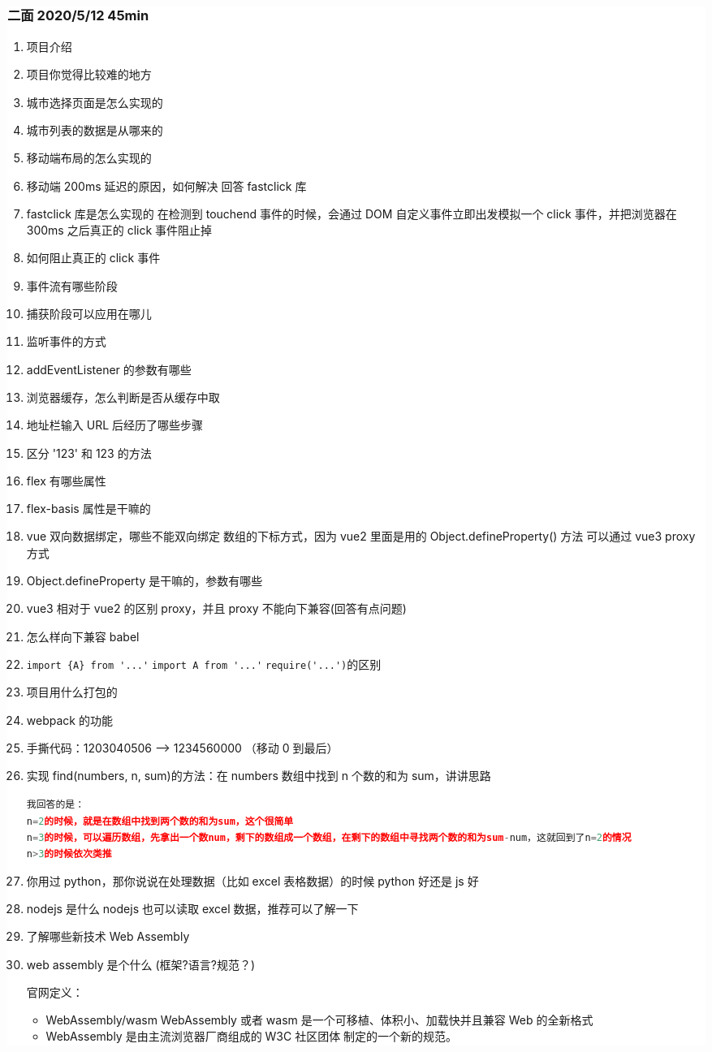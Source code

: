 ### 二面 2020/5/12 45min

1. 项目介绍
2. 项目你觉得比较难的地方
3. 城市选择页面是怎么实现的
4. 城市列表的数据是从哪来的
5. 移动端布局的怎么实现的
6. 移动端 200ms 延迟的原因，如何解决
    回答 fastclick 库
7. fastclick 库是怎么实现的
    在检测到 touchend 事件的时候，会通过 DOM 自定义事件立即出发模拟一个 click 事件，并把浏览器在 300ms 之后真正的 click 事件阻止掉
8. 如何阻止真正的 click 事件
9. 事件流有哪些阶段
10. 捕获阶段可以应用在哪儿
11. 监听事件的方式
12. addEventListener 的参数有哪些
13. 浏览器缓存，怎么判断是否从缓存中取
14. 地址栏输入 URL 后经历了哪些步骤
15. 区分 '123' 和 123 的方法
16. flex 有哪些属性
17. flex-basis 属性是干嘛的
18. vue 双向数据绑定，哪些不能双向绑定
    数组的下标方式，因为 vue2 里面是用的 Object.defineProperty() 方法
    可以通过 vue3 proxy 方式
19. Object.defineProperty 是干嘛的，参数有哪些
20. vue3 相对于 vue2 的区别
    proxy，并且 proxy 不能向下兼容(回答有点问题)
21. 怎么样向下兼容
    babel
22. `import {A} from '...'` `import A from '...'` `require('...')`的区别
23. 项目用什么打包的
24. webpack 的功能
25. 手撕代码：1203040506 --> 1234560000 （移动 0 到最后）
26. 实现 find(numbers, n, sum)的方法：在 numbers 数组中找到 n 个数的和为 sum，讲讲思路

    ```js
    我回答的是：
    n=2的时候，就是在数组中找到两个数的和为sum，这个很简单
    n=3的时候，可以遍历数组，先拿出一个数num，剩下的数组成一个数组，在剩下的数组中寻找两个数的和为sum-num，这就回到了n=2的情况
    n>3的时候依次类推
    ```

27. 你用过 python，那你说说在处理数据（比如 excel 表格数据）的时候 python 好还是 js 好
28. nodejs 是什么
    nodejs 也可以读取 excel 数据，推荐可以了解一下
29. 了解哪些新技术
    Web Assembly
30. web assembly 是个什么 (框架?语言?规范？)

    官网定义：

    - WebAssembly/wasm WebAssembly 或者 wasm 是一个可移植、体积小、加载快并且兼容 Web 的全新格式
    - WebAssembly 是由主流浏览器厂商组成的 W3C 社区团体 制定的一个新的规范。
